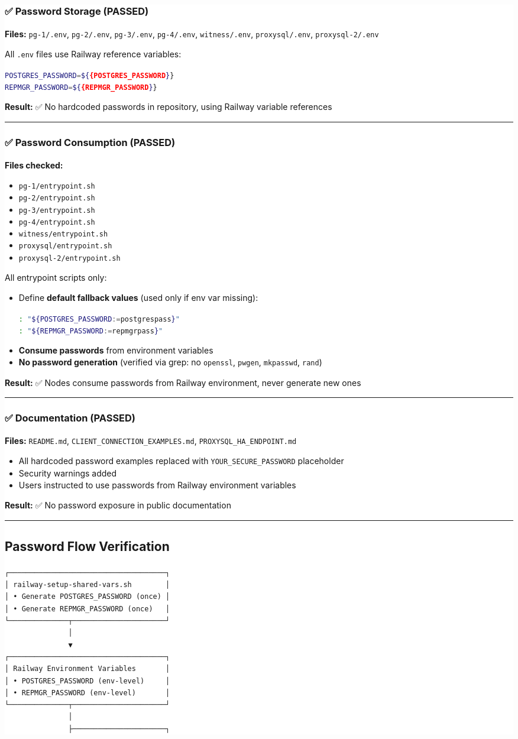 ### ✅ Password Storage (PASSED)

**Files:** `pg-1/.env`, `pg-2/.env`, `pg-3/.env`, `pg-4/.env`, `witness/.env`, `proxysql/.env`, `proxysql-2/.env`

All `.env` files use Railway reference variables:
```bash
POSTGRES_PASSWORD=${{POSTGRES_PASSWORD}}
REPMGR_PASSWORD=${{REPMGR_PASSWORD}}
```

**Result:** ✅ No hardcoded passwords in repository, using Railway variable references

---

### ✅ Password Consumption (PASSED)

**Files checked:**
- `pg-1/entrypoint.sh`
- `pg-2/entrypoint.sh`
- `pg-3/entrypoint.sh`
- `pg-4/entrypoint.sh`
- `witness/entrypoint.sh`
- `proxysql/entrypoint.sh`
- `proxysql-2/entrypoint.sh`

All entrypoint scripts only:
- Define **default fallback values** (used only if env var missing):
  ```bash
  : "${POSTGRES_PASSWORD:=postgrespass}"
  : "${REPMGR_PASSWORD:=repmgrpass}"
  ```
- **Consume passwords** from environment variables
- **No password generation** (verified via grep: no `openssl`, `pwgen`, `mkpasswd`, `rand`)

**Result:** ✅ Nodes consume passwords from Railway environment, never generate new ones

---

### ✅ Documentation (PASSED)

**Files:** `README.md`, `CLIENT_CONNECTION_EXAMPLES.md`, `PROXYSQL_HA_ENDPOINT.md`

- All hardcoded password examples replaced with `YOUR_SECURE_PASSWORD` placeholder
- Security warnings added
- Users instructed to use passwords from Railway environment variables

**Result:** ✅ No password exposure in public documentation

---

## Password Flow Verification

```
┌─────────────────────────────────────┐
│ railway-setup-shared-vars.sh        │
│ • Generate POSTGRES_PASSWORD (once) │
│ • Generate REPMGR_PASSWORD (once)   │
└──────────────┬──────────────────────┘
               │
               ▼
┌─────────────────────────────────────┐
│ Railway Environment Variables       │
│ • POSTGRES_PASSWORD (env-level)     │
│ • REPMGR_PASSWORD (env-level)       │
└──────────────┬──────────────────────┘
               │
               ├──────────────────────┐
```
